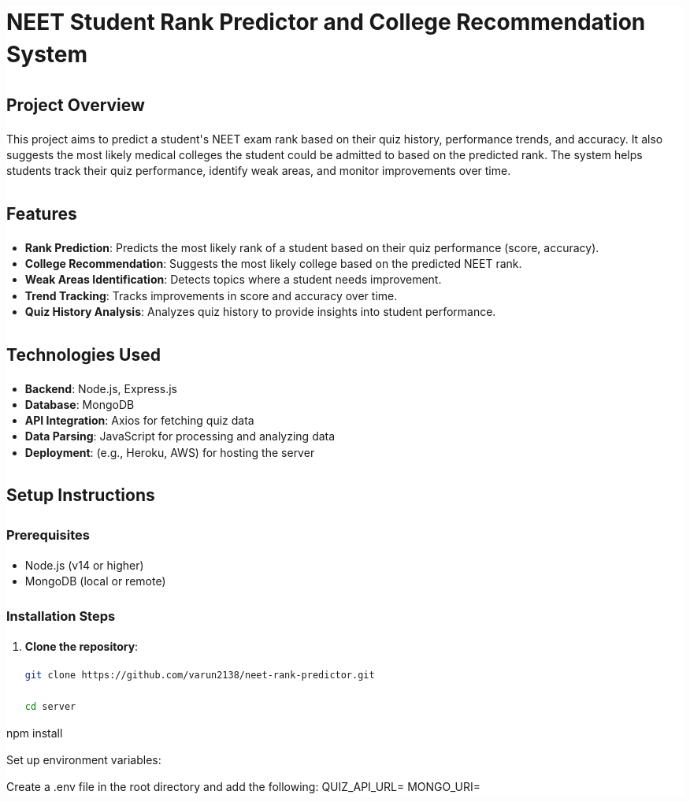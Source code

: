 # **NEET Student Rank Predictor and College Recommendation System**

## **Project Overview**

This project aims to predict a student's NEET exam rank based on their quiz history, performance trends, and accuracy. It also suggests the most likely medical colleges the student could be admitted to based on the predicted rank. The system helps students track their quiz performance, identify weak areas, and monitor improvements over time.

## **Features**

- **Rank Prediction**: Predicts the most likely rank of a student based on their quiz performance (score, accuracy).
- **College Recommendation**: Suggests the most likely college based on the predicted NEET rank.
- **Weak Areas Identification**: Detects topics where a student needs improvement.
- **Trend Tracking**: Tracks improvements in score and accuracy over time.
- **Quiz History Analysis**: Analyzes quiz history to provide insights into student performance.

## **Technologies Used**

- **Backend**: Node.js, Express.js
- **Database**: MongoDB
- **API Integration**: Axios for fetching quiz data
- **Data Parsing**: JavaScript for processing and analyzing data
- **Deployment**: (e.g., Heroku, AWS) for hosting the server

## **Setup Instructions**

### **Prerequisites**

- Node.js (v14 or higher)
- MongoDB (local or remote)

### **Installation Steps**

1. **Clone the repository**:

   ```bash
   git clone https://github.com/varun2138/neet-rank-predictor.git

   cd server
   ```

npm install

Set up environment variables:

Create a .env file in the root directory and add the following:
QUIZ_API_URL=<Your quiz API URL>
MONGO_URI=<Your MongoDB URI>
